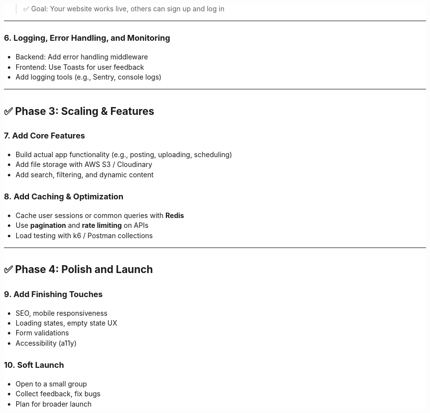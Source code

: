 > ✅ Goal: Your website works live, others can sign up and log in
> 

---

### 6. **Logging, Error Handling, and Monitoring**

- Backend: Add error handling middleware
- Frontend: Use Toasts for user feedback
- Add logging tools (e.g., Sentry, console logs)

---

## ✅ Phase 3: Scaling & Features

### 7. **Add Core Features**

- Build actual app functionality (e.g., posting, uploading, scheduling)
- Add file storage with AWS S3 / Cloudinary
- Add search, filtering, and dynamic content

### 8. **Add Caching & Optimization**

- Cache user sessions or common queries with **Redis**
- Use **pagination** and **rate limiting** on APIs
- Load testing with k6 / Postman collections

---

## ✅ Phase 4: Polish and Launch

### 9. **Add Finishing Touches**

- SEO, mobile responsiveness
- Loading states, empty state UX
- Form validations
- Accessibility (a11y)

### 10. **Soft Launch**

- Open to a small group
- Collect feedback, fix bugs
- Plan for broader launch